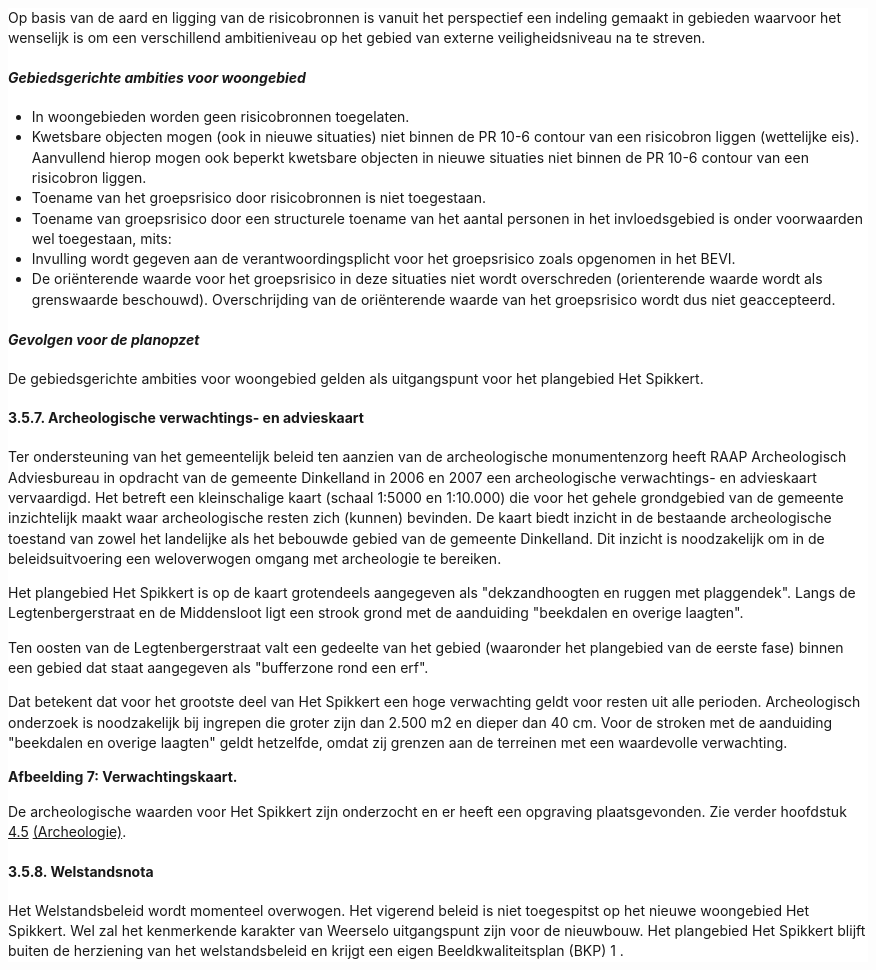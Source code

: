 Op basis van de aard en ligging van de risicobronnen is vanuit het perspectief een indeling gemaakt in gebieden waarvoor het wenselijk is om een verschillend ambitieniveau op het gebied van externe veiligheidsniveau na te streven.

#### *Gebiedsgerichte ambities voor woongebied*

- In woongebieden worden geen risicobronnen toegelaten.
- Kwetsbare objecten mogen (ook in nieuwe situaties) niet binnen de PR 10-6 contour van een risicobron liggen (wettelijke eis). Aanvullend hierop mogen ook beperkt kwetsbare objecten in nieuwe situaties niet binnen de PR 10-6 contour van een risicobron liggen.
- Toename van het groepsrisico door risicobronnen is niet toegestaan.
- Toename van groepsrisico door een structurele toename van het aantal personen in het invloedsgebied is onder voorwaarden wel toegestaan, mits:
- Invulling wordt gegeven aan de verantwoordingsplicht voor het groepsrisico zoals opgenomen in het BEVI.
- De oriënterende waarde voor het groepsrisico in deze situaties niet wordt overschreden (orienterende waarde wordt als grenswaarde beschouwd). Overschrijding van de oriënterende waarde van het groepsrisico wordt dus niet geaccepteerd.

#### *Gevolgen voor de planopzet*

De gebiedsgerichte ambities voor woongebied gelden als uitgangspunt voor het plangebied Het Spikkert.

#### <span id="page-39-0"></span>**3.5.7. Archeologische verwachtings- en advieskaart**

Ter ondersteuning van het gemeentelijk beleid ten aanzien van de archeologische monumentenzorg heeft RAAP Archeologisch Adviesbureau in opdracht van de gemeente Dinkelland in 2006 en 2007 een archeologische verwachtings- en advieskaart vervaardigd. Het betreft een kleinschalige kaart (schaal 1:5000 en 1:10.000) die voor het gehele grondgebied van de gemeente inzichtelijk maakt waar archeologische resten zich (kunnen) bevinden. De kaart biedt inzicht in de bestaande archeologische toestand van zowel het landelijke als het bebouwde gebied van de gemeente Dinkelland. Dit inzicht is noodzakelijk om in de beleidsuitvoering een weloverwogen omgang met archeologie te bereiken.

Het plangebied Het Spikkert is op de kaart grotendeels aangegeven als "dekzandhoogten en ruggen met plaggendek". Langs de Legtenbergerstraat en de Middensloot ligt een strook grond met de aanduiding "beekdalen en overige laagten".

Ten oosten van de Legtenbergerstraat valt een gedeelte van het gebied (waaronder het plangebied van de eerste fase) binnen een gebied dat staat aangegeven als "bufferzone rond een erf".

Dat betekent dat voor het grootste deel van Het Spikkert een hoge verwachting geldt voor resten uit alle perioden. Archeologisch onderzoek is noodzakelijk bij ingrepen die groter zijn dan 2.500 m2 en dieper dan 40 cm. Voor de stroken met de aanduiding "beekdalen en overige laagten" geldt hetzelfde, omdat zij grenzen aan de terreinen met een waardevolle verwachting.

**Afbeelding 7: Verwachtingskaart.**

De archeologische waarden voor Het Spikkert zijn onderzocht en er heeft een opgraving plaatsgevonden. Zie verder hoofdstuk [4.5](#page-49-0) [(Archeologie)](#page-49-0).

#### <span id="page-40-0"></span>**3.5.8. Welstandsnota**

Het Welstandsbeleid wordt momenteel overwogen. Het vigerend beleid is niet toegespitst op het nieuwe woongebied Het Spikkert. Wel zal het kenmerkende karakter van Weerselo uitgangspunt zijn voor de nieuwbouw. Het plangebied Het Spikkert blijft buiten de herziening van het welstandsbeleid en krijgt een eigen Beeldkwaliteitsplan (BKP) 1 .
